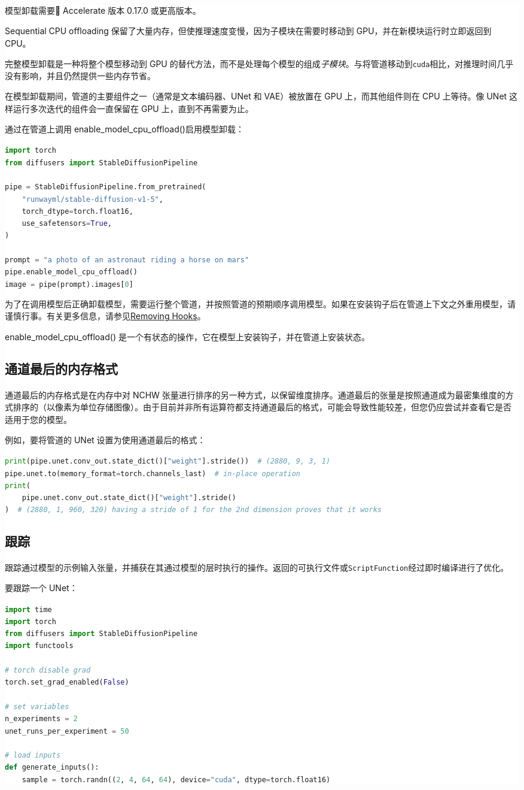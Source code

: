 模型卸载需要🤗 Accelerate 版本 0.17.0 或更高版本。

Sequential CPU offloading 保留了大量内存，但使推理速度变慢，因为子模块在需要时移动到 GPU，并在新模块运行时立即返回到 CPU。

完整模型卸载是一种将整个模型移动到 GPU 的替代方法，而不是处理每个模型的组成*子模块*。与将管道移动到`cuda`相比，对推理时间几乎没有影响，并且仍然提供一些内存节省。

在模型卸载期间，管道的主要组件之一（通常是文本编码器、UNet 和 VAE）被放置在 GPU 上，而其他组件则在 CPU 上等待。像 UNet 这样运行多次迭代的组件会一直保留在 GPU 上，直到不再需要为止。

通过在管道上调用 enable_model_cpu_offload()启用模型卸载：

```py
import torch
from diffusers import StableDiffusionPipeline

pipe = StableDiffusionPipeline.from_pretrained(
    "runwayml/stable-diffusion-v1-5",
    torch_dtype=torch.float16,
    use_safetensors=True,
)

prompt = "a photo of an astronaut riding a horse on mars"
pipe.enable_model_cpu_offload()
image = pipe(prompt).images[0]
```

为了在调用模型后正确卸载模型，需要运行整个管道，并按照管道的预期顺序调用模型。如果在安装钩子后在管道上下文之外重用模型，请谨慎行事。有关更多信息，请参见[Removing Hooks](https://huggingface.co/docs/accelerate/en/package_reference/big_modeling#accelerate.hooks.remove_hook_from_module)。

enable_model_cpu_offload() 是一个有状态的操作，它在模型上安装钩子，并在管道上安装状态。

## 通道最后的内存格式

通道最后的内存格式是在内存中对 NCHW 张量进行排序的另一种方式，以保留维度排序。通道最后的张量是按照通道成为最密集维度的方式排序的（以像素为单位存储图像）。由于目前并非所有运算符都支持通道最后的格式，可能会导致性能较差，但您仍应尝试并查看它是否适用于您的模型。

例如，要将管道的 UNet 设置为使用通道最后的格式：

```py
print(pipe.unet.conv_out.state_dict()["weight"].stride())  # (2880, 9, 3, 1)
pipe.unet.to(memory_format=torch.channels_last)  # in-place operation
print(
    pipe.unet.conv_out.state_dict()["weight"].stride()
)  # (2880, 1, 960, 320) having a stride of 1 for the 2nd dimension proves that it works
```

## 跟踪

跟踪通过模型的示例输入张量，并捕获在其通过模型的层时执行的操作。返回的可执行文件或`ScriptFunction`经过即时编译进行了优化。

要跟踪一个 UNet：

```py
import time
import torch
from diffusers import StableDiffusionPipeline
import functools

# torch disable grad
torch.set_grad_enabled(False)

# set variables
n_experiments = 2
unet_runs_per_experiment = 50

# load inputs
def generate_inputs():
    sample = torch.randn((2, 4, 64, 64), device="cuda", dtype=torch.float16)
```